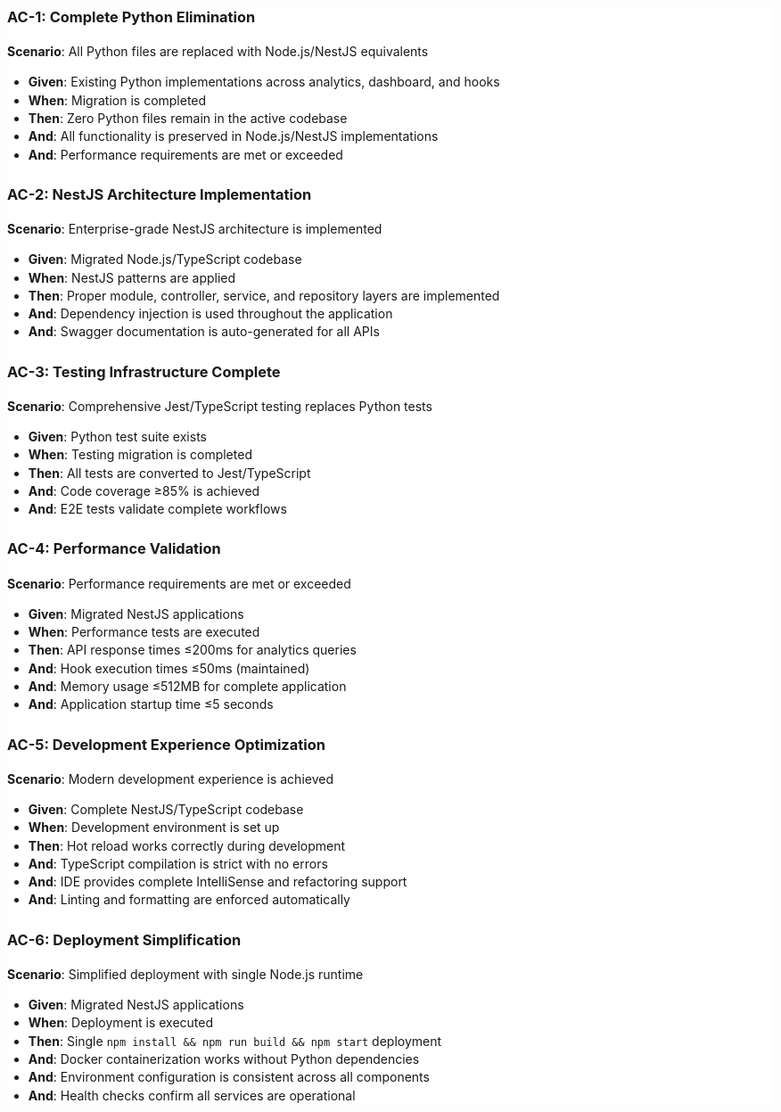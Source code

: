 ### AC-1: Complete Python Elimination
**Scenario**: All Python files are replaced with Node.js/NestJS equivalents
- **Given**: Existing Python implementations across analytics, dashboard, and hooks
- **When**: Migration is completed
- **Then**: Zero Python files remain in the active codebase
- **And**: All functionality is preserved in Node.js/NestJS implementations
- **And**: Performance requirements are met or exceeded

### AC-2: NestJS Architecture Implementation
**Scenario**: Enterprise-grade NestJS architecture is implemented
- **Given**: Migrated Node.js/TypeScript codebase
- **When**: NestJS patterns are applied
- **Then**: Proper module, controller, service, and repository layers are implemented
- **And**: Dependency injection is used throughout the application
- **And**: Swagger documentation is auto-generated for all APIs

### AC-3: Testing Infrastructure Complete
**Scenario**: Comprehensive Jest/TypeScript testing replaces Python tests
- **Given**: Python test suite exists
- **When**: Testing migration is completed
- **Then**: All tests are converted to Jest/TypeScript
- **And**: Code coverage ≥85% is achieved
- **And**: E2E tests validate complete workflows

### AC-4: Performance Validation
**Scenario**: Performance requirements are met or exceeded
- **Given**: Migrated NestJS applications
- **When**: Performance tests are executed
- **Then**: API response times ≤200ms for analytics queries
- **And**: Hook execution times ≤50ms (maintained)
- **And**: Memory usage ≤512MB for complete application
- **And**: Application startup time ≤5 seconds

### AC-5: Development Experience Optimization
**Scenario**: Modern development experience is achieved
- **Given**: Complete NestJS/TypeScript codebase
- **When**: Development environment is set up
- **Then**: Hot reload works correctly during development
- **And**: TypeScript compilation is strict with no errors
- **And**: IDE provides complete IntelliSense and refactoring support
- **And**: Linting and formatting are enforced automatically

### AC-6: Deployment Simplification
**Scenario**: Simplified deployment with single Node.js runtime
- **Given**: Migrated NestJS applications
- **When**: Deployment is executed
- **Then**: Single `npm install && npm run build && npm start` deployment
- **And**: Docker containerization works without Python dependencies
- **And**: Environment configuration is consistent across all components
- **And**: Health checks confirm all services are operational
